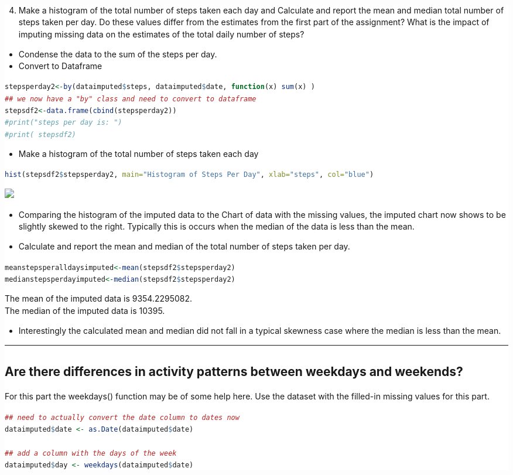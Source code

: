 

4. Make a histogram of the total number of steps taken each day and Calculate and report the mean and median total number of steps taken per day. Do these values differ from the estimates from the first part of the assignment? What is the impact of imputing missing data on the estimates of the total daily number of steps?

+ Condense the data to the sum of the steps per day. 
+ Convert to Dataframe

```r
stepsperday2<-by(dataimputed$steps, dataimputed$date, function(x) sum(x) )
## we now have a "by" class and need to convert to dataframe
stepsdf2<-data.frame(cbind(stepsperday2))
#print("steps per day is: ")
#print( stepsdf2)
```

+ Make a histogram of the total number of steps taken each day  

```r
hist(stepsdf2$stepsperday2, main="Histogram of Steps Per Day", xlab="steps", col="blue")
```

![](PA1_template_files/figure-html/unnamed-chunk-14-1.png)

+ Comparing the histogram of the imputed data to the Chart of data with the missing values, the imputed chart now shows to be slightly skewed to the right. Typically this is occurs when the median of the data is less than the mean.  


+ Calculate and report the mean and median of the total number of steps taken per day.  

```r
meanstepsperalldaysimputed<-mean(stepsdf2$stepsperday2)
medianstepsperdayimputed<-median(stepsdf2$stepsperday2)
```
The mean of the imputed data is 9354.2295082.  
The median of the imputed data is 10395.  

+ Interestingly the calculated mean and median did not fall in a typical skewness case where the median is less than the mean. 







------ 
 
## Are there differences in activity patterns between weekdays and weekends?  
For this part the weekdays() function may be of some help here. Use the dataset with the filled-in missing values for this part.  


```r
## need to actually convert the date column to dates now
dataimputed$date <- as.Date(dataimputed$date)

## add a column with the days of the week
dataimputed$day <- weekdays(dataimputed$date)
```
